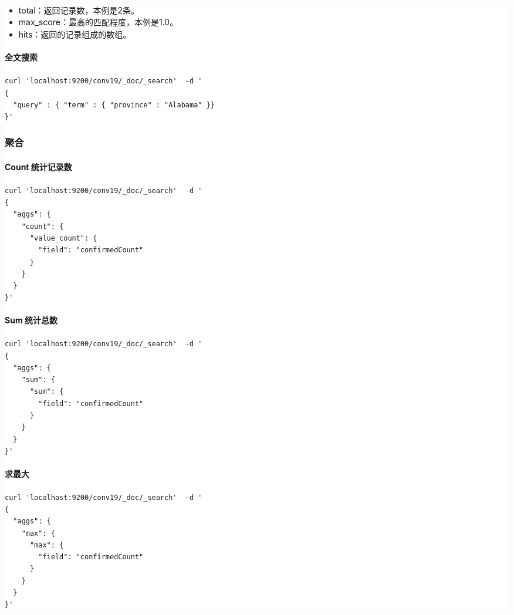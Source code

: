 * total：返回记录数，本例是2条。
* max_score：最高的匹配程度，本例是1.0。
* hits：返回的记录组成的数组。

#### 全文搜索
```
curl 'localhost:9200/conv19/_doc/_search'  -d '
{
  "query" : { "term" : { "province" : "Alabama" }}
}'
```

### 聚合

#### Count 统计记录数
```
curl 'localhost:9200/conv19/_doc/_search'  -d '
{
  "aggs": {
    "count": {
      "value_count": {
        "field": "confirmedCount"
      }
    }
  }
}'
```


#### Sum 统计总数
```
curl 'localhost:9200/conv19/_doc/_search'  -d '
{
  "aggs": {
    "sum": {
      "sum": {
        "field": "confirmedCount"
      }
    }
  }
}'
```


#### 求最大
```
curl 'localhost:9200/conv19/_doc/_search'  -d '
{
  "aggs": {
    "max": {
      "max": {
        "field": "confirmedCount"
      }
    }
  }
}'
```

